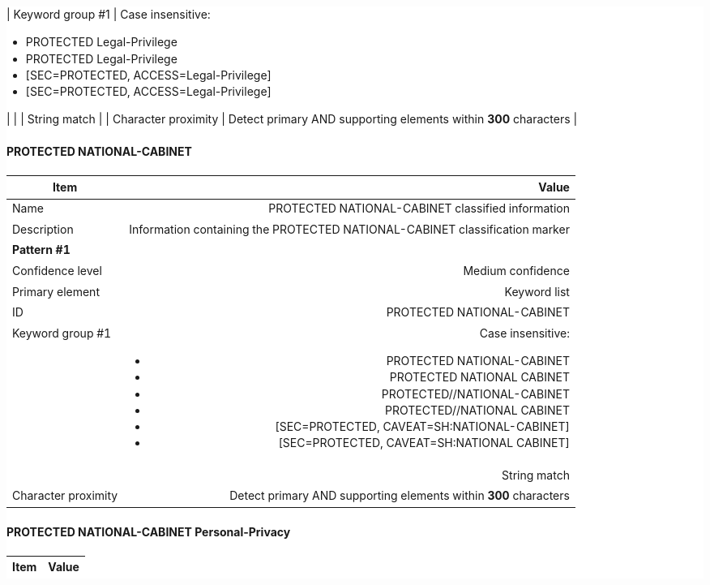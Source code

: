 | Keyword group #1    | Case insensitive:<ul><li>PROTECTED Legal-Privilege</li><li>PROTECTED Legal-Privilege</li><li>[SEC=PROTECTED, ACCESS=Legal-Privilege]</li><li>[SEC=PROTECTED, ACCESS=Legal-Privilege]</li></ul> |
|                     |                                                                                                                                                                                   String match |
| Character proximity |                                                                                                                               Detect primary AND supporting elements within **300** characters |

#### PROTECTED NATIONAL-CABINET

| Item                |                                                                                                                                                                                                                                                                            Value |
| ------------------- | -------------------------------------------------------------------------------------------------------------------------------------------------------------------------------------------------------------------------------------------------------------------------------: |
| Name                |                                                                                                                                                                                                                                PROTECTED NATIONAL-CABINET classified information |
| Description         |                                                                                                                                                                                                      Information containing the PROTECTED NATIONAL-CABINET classification marker |
| **Pattern #1**      |                                                                                                                                                                                                                                                                                  |
| Confidence level    |                                                                                                                                                                                                                                                                Medium confidence |
| Primary element     |                                                                                                                                                                                                                                                                     Keyword list |
| ID                  |                                                                                                                                                                                                                                                       PROTECTED NATIONAL-CABINET |
| Keyword group #1    | Case insensitive:<ul><li>PROTECTED NATIONAL-CABINET</li><li>PROTECTED NATIONAL CABINET</li><li>PROTECTED//NATIONAL-CABINET</li><li>PROTECTED//NATIONAL CABINET</li><li>[SEC=PROTECTED, CAVEAT=SH:NATIONAL-CABINET]</li><li>[SEC=PROTECTED, CAVEAT=SH:NATIONAL CABINET]</li></ul> |
|                     |                                                                                                                                                                                                                                                                     String match |
| Character proximity |                                                                                                                                                                                                                 Detect primary AND supporting elements within **300** characters |

#### PROTECTED NATIONAL-CABINET Personal-Privacy

| Item                |                                                                                                                                                                                                                                                                                                                                                                                                                                                                                                                                                                                                                                                                                                                                                                              Value |
| ------------------- | ---------------------------------------------------------------------------------------------------------------------------------------------------------------------------------------------------------------------------------------------------------------------------------------------------------------------------------------------------------------------------------------------------------------------------------------------------------------------------------------------------------------------------------------------------------------------------------------------------------------------------------------------------------------------------------------------------------------------------------------------------------------------------------: |
